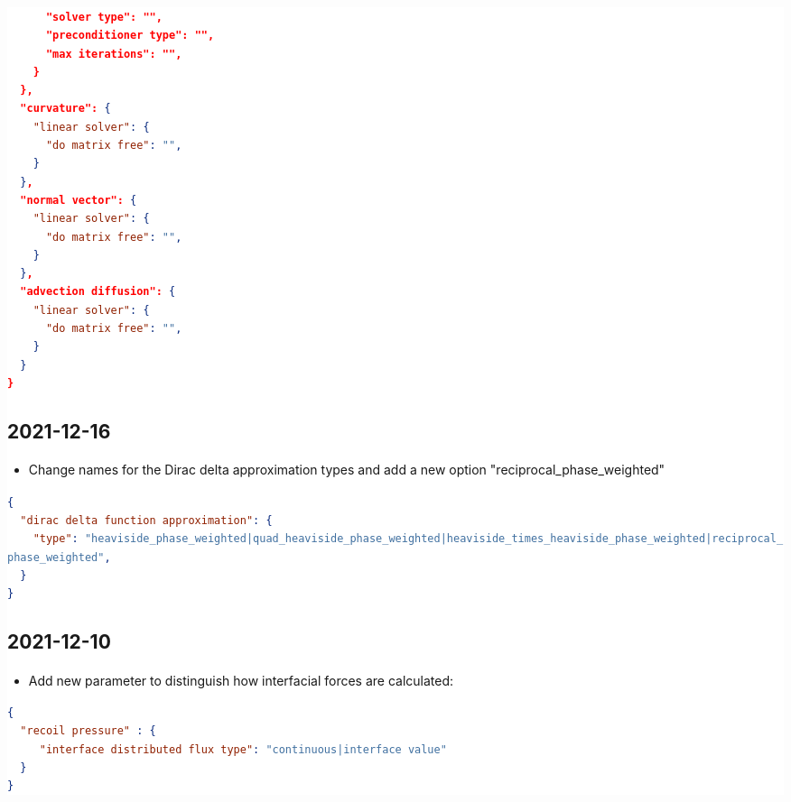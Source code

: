 ```json
      "solver type": "",
      "preconditioner type": "",
      "max iterations": "",
    }
  },
  "curvature": {
    "linear solver": {
      "do matrix free": "",
    }
  },
  "normal vector": {
    "linear solver": {
      "do matrix free": "",
    }
  },
  "advection diffusion": {
    "linear solver": {
      "do matrix free": "",
    }
  }
}
```

## 2021-12-16
- Change names for the Dirac delta approximation types and add a new option "reciprocal_phase_weighted"
```json
{
  "dirac delta function approximation": {
    "type": "heaviside_phase_weighted|quad_heaviside_phase_weighted|heaviside_times_heaviside_phase_weighted|reciprocal_phase_weighted",
  }
}
```

## 2021-12-10
- Add new parameter to distinguish how interfacial forces are calculated: 
```json
{
  "recoil pressure" : {
     "interface distributed flux type": "continuous|interface value"
  }
}
```
